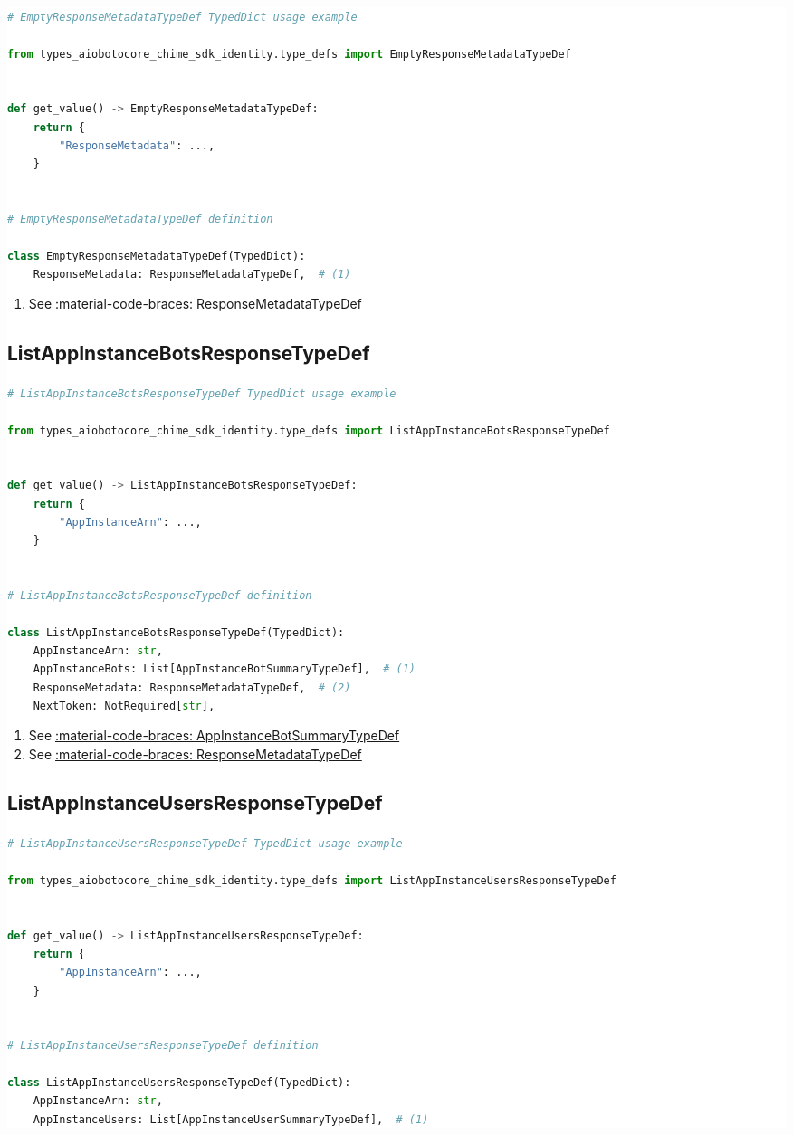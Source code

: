 ```python
# EmptyResponseMetadataTypeDef TypedDict usage example

from types_aiobotocore_chime_sdk_identity.type_defs import EmptyResponseMetadataTypeDef


def get_value() -> EmptyResponseMetadataTypeDef:
    return {
        "ResponseMetadata": ...,
    }


# EmptyResponseMetadataTypeDef definition

class EmptyResponseMetadataTypeDef(TypedDict):
    ResponseMetadata: ResponseMetadataTypeDef,  # (1)
```

1. See [:material-code-braces: ResponseMetadataTypeDef](./type_defs.md#responsemetadatatypedef) 
## ListAppInstanceBotsResponseTypeDef

```python
# ListAppInstanceBotsResponseTypeDef TypedDict usage example

from types_aiobotocore_chime_sdk_identity.type_defs import ListAppInstanceBotsResponseTypeDef


def get_value() -> ListAppInstanceBotsResponseTypeDef:
    return {
        "AppInstanceArn": ...,
    }


# ListAppInstanceBotsResponseTypeDef definition

class ListAppInstanceBotsResponseTypeDef(TypedDict):
    AppInstanceArn: str,
    AppInstanceBots: List[AppInstanceBotSummaryTypeDef],  # (1)
    ResponseMetadata: ResponseMetadataTypeDef,  # (2)
    NextToken: NotRequired[str],
```

1. See [:material-code-braces: AppInstanceBotSummaryTypeDef](./type_defs.md#appinstancebotsummarytypedef) 
2. See [:material-code-braces: ResponseMetadataTypeDef](./type_defs.md#responsemetadatatypedef) 
## ListAppInstanceUsersResponseTypeDef

```python
# ListAppInstanceUsersResponseTypeDef TypedDict usage example

from types_aiobotocore_chime_sdk_identity.type_defs import ListAppInstanceUsersResponseTypeDef


def get_value() -> ListAppInstanceUsersResponseTypeDef:
    return {
        "AppInstanceArn": ...,
    }


# ListAppInstanceUsersResponseTypeDef definition

class ListAppInstanceUsersResponseTypeDef(TypedDict):
    AppInstanceArn: str,
    AppInstanceUsers: List[AppInstanceUserSummaryTypeDef],  # (1)
```